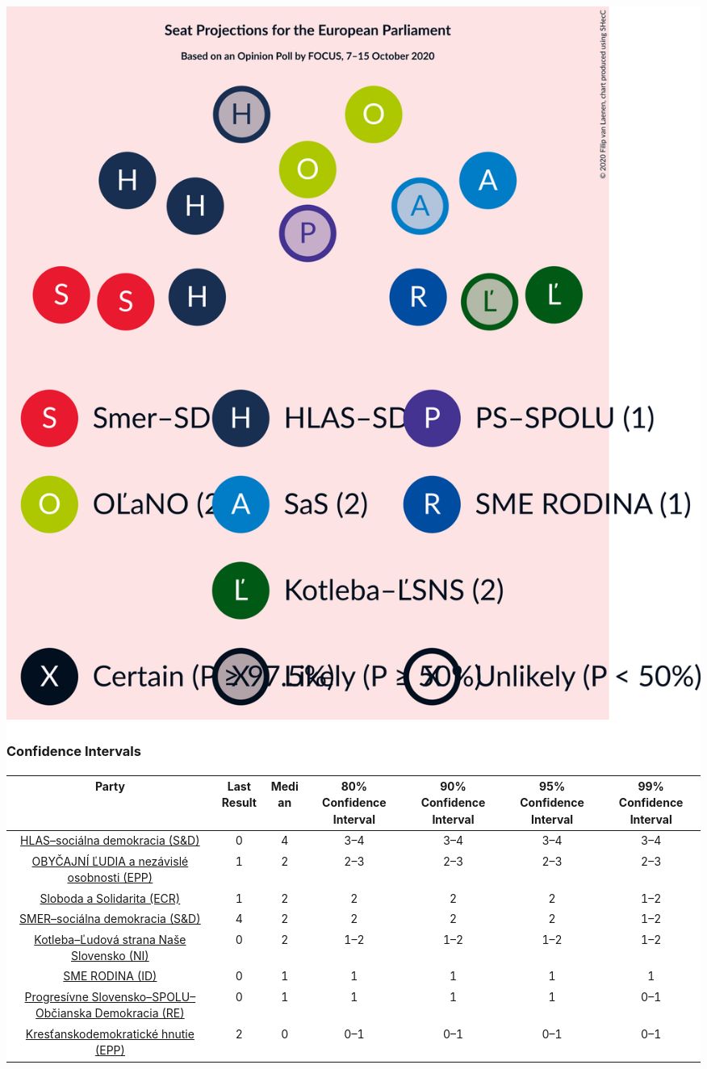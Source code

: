 ![Graph with seating plan not yet produced](2020-10-15-FOCUS-seating-plan.png "Seating Plan")

### Confidence Intervals

| Party | Last Result | Median | 80% Confidence Interval | 90% Confidence Interval | 95% Confidence Interval | 99% Confidence Interval |
|:-----:|:-----------:|:------:|:-----------------------:|:-----------------------:|:-----------------------:|:-----------------------:|
| <a href="#hlas–sociálna-demokracia-(s&d)">HLAS–sociálna demokracia (S&D)</a> | 0 | 4 | 3–4 |3–4 |3–4 |3–4 |
| <a href="#obyčajní-ľudia-a-nezávislé-osobnosti-(epp)">OBYČAJNÍ ĽUDIA a nezávislé osobnosti (EPP)</a> | 1 | 2 | 2–3 |2–3 |2–3 |2–3 |
| <a href="#sloboda-a-solidarita-(ecr)">Sloboda a Solidarita (ECR)</a> | 1 | 2 | 2 |2 |2 |1–2 |
| <a href="#smer–sociálna-demokracia-(s&d)">SMER–sociálna demokracia (S&D)</a> | 4 | 2 | 2 |2 |2 |1–2 |
| <a href="#kotleba–ľudová-strana-naše-slovensko-(ni)">Kotleba–Ľudová strana Naše Slovensko (NI)</a> | 0 | 2 | 1–2 |1–2 |1–2 |1–2 |
| <a href="#sme-rodina-(id)">SME RODINA (ID)</a> | 0 | 1 | 1 |1 |1 |1 |
| <a href="#progresívne-slovensko–spolu–občianska-demokracia-(re)">Progresívne Slovensko–SPOLU–Občianska Demokracia (RE)</a> | 0 | 1 | 1 |1 |1 |0–1 |
| <a href="#kresťanskodemokratické-hnutie-(epp)">Kresťanskodemokratické hnutie (EPP)</a> | 2 | 0 | 0–1 |0–1 |0–1 |0–1 |